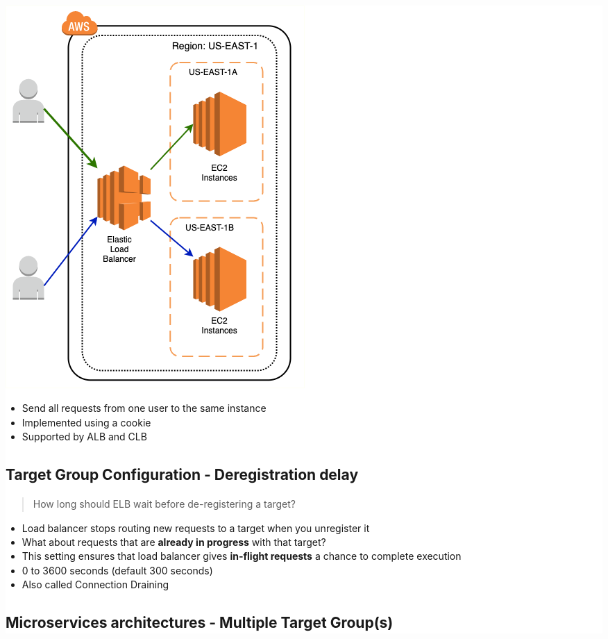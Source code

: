 ![](/images/aws/ec2/2-elb-sticky-session.png)
- Send all requests from one user to the same instance
- Implemented using a cookie
- Supported by ALB and CLB

## Target Group Configuration - Deregistration delay 

> How long should ELB wait before de-registering a target?

- Load balancer stops routing new requests to a target when you unregister it
- What about requests that are **already in progress** with that target?
- This setting ensures that load balancer gives **in-flight requests** a chance to complete execution
- 0 to 3600 seconds (default 300 seconds)
- Also called Connection Draining



## Microservices architectures - Multiple Target Group(s)